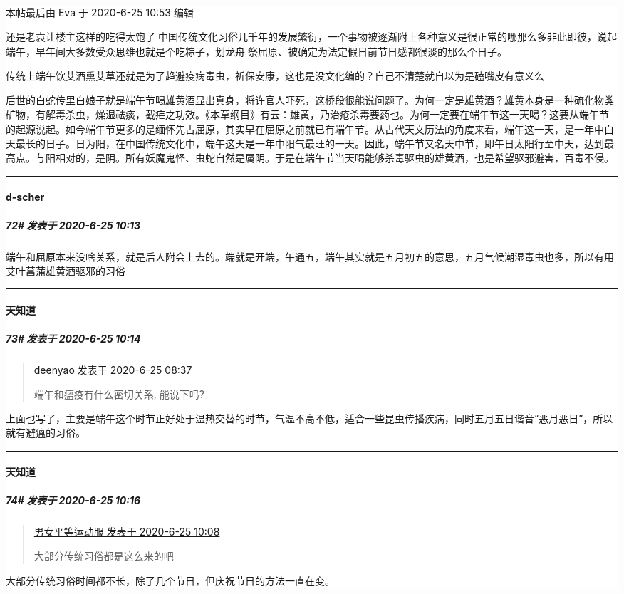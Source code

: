 

 本帖最后由 Eva 于 2020-6-25 10:53 编辑 

还是老袁让楼主这样的吃得太饱了 中国传统文化习俗几千年的发展繁衍，一个事物被逐渐附上各种意义是很正常的哪那么多非此即彼，说起端午，早年间大多数受众思维也就是个吃粽子，划龙舟 祭屈原、被确定为法定假日前节日感都很淡的那么个日子。

传统上端午饮艾酒熏艾草还就是为了趋避疫病毒虫，祈保安康，这也是没文化编的？自己不清楚就自以为是磕嘴皮有意义么

后世的白蛇传里白娘子就是端午节喝雄黄酒显出真身，将许官人吓死，这桥段很能说问题了。为何一定是雄黄酒？雄黄本身是一种硫化物类矿物，有解毒杀虫，燥湿祛痰，截疟之功效。《本草纲目》有云：雄黄，乃治疮杀毒要药也。为何一定要在端午节这一天喝？这要从端午节的起源说起。如今端午节更多的是缅怀先古屈原，其实早在屈原之前就已有端午节。从古代天文历法的角度来看，端午这一天，是一年中白天最长的日子。日为阳，在中国传统文化中，端午这天是一年中阳气最旺的一天。因此，端午节又名天中节，即午日太阳行至中天，达到最高点。与阳相对的，是阴。所有妖魔鬼怪、虫蛇自然是属阴。于是在端午节当天喝能够杀毒驱虫的雄黄酒，也是希望驱邪避害，百毒不侵。







-----

####  d-scher  
##### 72#       发表于 2020-6-25 10:13




端午和屈原本来没啥关系，就是后人附会上去的。端就是开端，午通五，端午其实就是五月初五的意思，五月气候潮湿毒虫也多，所以有用艾叶菖蒲雄黄酒驱邪的习俗







-----

####  天知道  
##### 73#       发表于 2020-6-25 10:14



<blockquote><a href="httphttps://bbs.saraba1st.com/2b/forum.php?mod=redirect&amp;goto=findpost&amp;pid=47943817&amp;ptid=1943949" target="_blank">deenyao 发表于 2020-6-25 08:37</a>

端午和瘟疫有什么密切关系, 能说下吗?</blockquote>
上面也写了，主要是端午这个时节正好处于温热交替的时节，气温不高不低，适合一些昆虫传播疾病，同时五月五日谐音“恶月恶日”，所以就有避瘟的习俗。







-----

####  天知道  
##### 74#       发表于 2020-6-25 10:16



<blockquote><a href="httphttps://bbs.saraba1st.com/2b/forum.php?mod=redirect&amp;goto=findpost&amp;pid=47944438&amp;ptid=1943949" target="_blank">男女平等运动服 发表于 2020-6-25 10:08</a>

大部分传统习俗都是这么来的吧</blockquote>
大部分传统习俗时间都不长，除了几个节日，但庆祝节日的方法一直在变。
